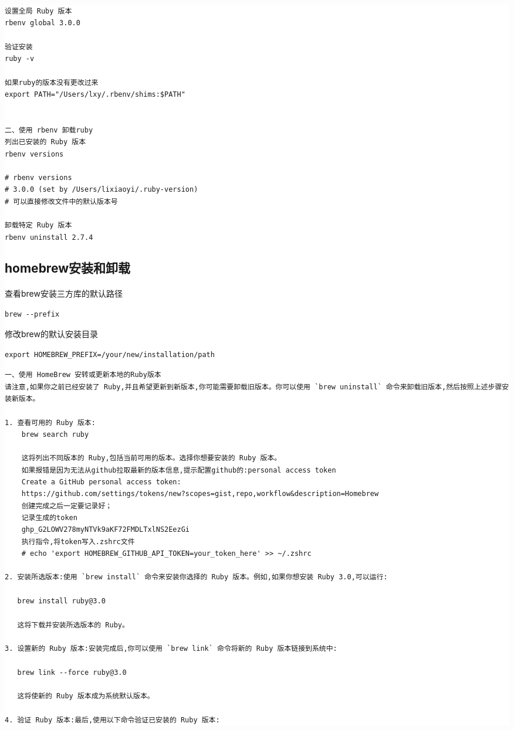 ```
设置全局 Ruby 版本
rbenv global 3.0.0

验证安装
ruby -v

如果ruby的版本没有更改过来
export PATH="/Users/lxy/.rbenv/shims:$PATH"


二、使用 rbenv 卸载ruby
列出已安装的 Ruby 版本
rbenv versions

# rbenv versions
# 3.0.0 (set by /Users/lixiaoyi/.ruby-version)
# 可以直接修改文件中的默认版本号

卸载特定 Ruby 版本
rbenv uninstall 2.7.4
```


## <a id="content4">homebrew安装和卸载</a>

查看brew安装三方库的默认路径
```shell
brew --prefix
```

修改brew的默认安装目录
```shell
export HOMEBREW_PREFIX=/your/new/installation/path
```

```
一、使用 HomeBrew 安转或更新本地的Ruby版本
请注意,如果你之前已经安装了 Ruby,并且希望更新到新版本,你可能需要卸载旧版本。你可以使用 `brew uninstall` 命令来卸载旧版本,然后按照上述步骤安装新版本。

1. 查看可用的 Ruby 版本:
    brew search ruby

    这将列出不同版本的 Ruby,包括当前可用的版本。选择你想要安装的 Ruby 版本。
    如果报错是因为无法从github拉取最新的版本信息,提示配置github的:personal access token
    Create a GitHub personal access token:
    https://github.com/settings/tokens/new?scopes=gist,repo,workflow&description=Homebrew
    创建完成之后一定要记录好；
    记录生成的token
    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
    执行指令,将token写入.zshrc文件
    # echo 'export HOMEBREW_GITHUB_API_TOKEN=your_token_here' >> ~/.zshrc

2. 安装所选版本:使用 `brew install` 命令来安装你选择的 Ruby 版本。例如,如果你想安装 Ruby 3.0,可以运行:

   brew install ruby@3.0

   这将下载并安装所选版本的 Ruby。

3. 设置新的 Ruby 版本:安装完成后,你可以使用 `brew link` 命令将新的 Ruby 版本链接到系统中:

   brew link --force ruby@3.0

   这将使新的 Ruby 版本成为系统默认版本。

4. 验证 Ruby 版本:最后,使用以下命令验证已安装的 Ruby 版本:
```